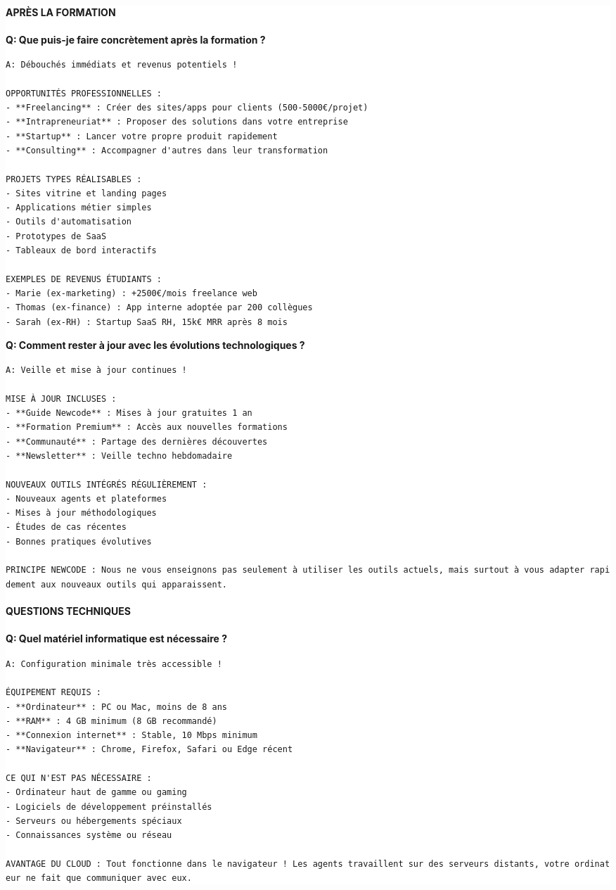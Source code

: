 #### **APRÈS LA FORMATION**

**Q: Que puis-je faire concrètement après la formation ?**
```
A: Débouchés immédiats et revenus potentiels !

OPPORTUNITÉS PROFESSIONNELLES :
- **Freelancing** : Créer des sites/apps pour clients (500-5000€/projet)
- **Intrapreneuriat** : Proposer des solutions dans votre entreprise
- **Startup** : Lancer votre propre produit rapidement
- **Consulting** : Accompagner d'autres dans leur transformation

PROJETS TYPES RÉALISABLES :
- Sites vitrine et landing pages
- Applications métier simples
- Outils d'automatisation
- Prototypes de SaaS
- Tableaux de bord interactifs

EXEMPLES DE REVENUS ÉTUDIANTS :
- Marie (ex-marketing) : +2500€/mois freelance web
- Thomas (ex-finance) : App interne adoptée par 200 collègues
- Sarah (ex-RH) : Startup SaaS RH, 15k€ MRR après 8 mois
```

**Q: Comment rester à jour avec les évolutions technologiques ?**
```
A: Veille et mise à jour continues !

MISE À JOUR INCLUSES :
- **Guide Newcode** : Mises à jour gratuites 1 an
- **Formation Premium** : Accès aux nouvelles formations
- **Communauté** : Partage des dernières découvertes
- **Newsletter** : Veille techno hebdomadaire

NOUVEAUX OUTILS INTÉGRÉS RÉGULIÈREMENT :
- Nouveaux agents et plateformes
- Mises à jour méthodologiques
- Études de cas récentes
- Bonnes pratiques évolutives

PRINCIPE NEWCODE : Nous ne vous enseignons pas seulement à utiliser les outils actuels, mais surtout à vous adapter rapidement aux nouveaux outils qui apparaissent.
```

#### **QUESTIONS TECHNIQUES**

**Q: Quel matériel informatique est nécessaire ?**
```
A: Configuration minimale très accessible !

ÉQUIPEMENT REQUIS :
- **Ordinateur** : PC ou Mac, moins de 8 ans
- **RAM** : 4 GB minimum (8 GB recommandé)
- **Connexion internet** : Stable, 10 Mbps minimum
- **Navigateur** : Chrome, Firefox, Safari ou Edge récent

CE QUI N'EST PAS NÉCESSAIRE :
- Ordinateur haut de gamme ou gaming
- Logiciels de développement préinstallés
- Serveurs ou hébergements spéciaux
- Connaissances système ou réseau

AVANTAGE DU CLOUD : Tout fonctionne dans le navigateur ! Les agents travaillent sur des serveurs distants, votre ordinateur ne fait que communiquer avec eux.
```